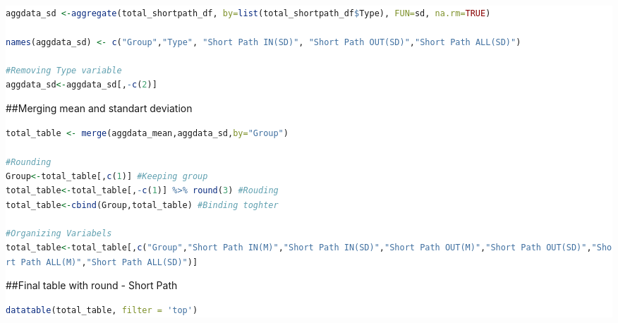```r
aggdata_sd <-aggregate(total_shortpath_df, by=list(total_shortpath_df$Type), FUN=sd, na.rm=TRUE) 

names(aggdata_sd) <- c("Group","Type", "Short Path IN(SD)", "Short Path OUT(SD)","Short Path ALL(SD)")

#Removing Type variable
aggdata_sd<-aggdata_sd[,-c(2)]
```
##Merging mean and standart deviation

```r
total_table <- merge(aggdata_mean,aggdata_sd,by="Group")

#Rounding
Group<-total_table[,c(1)] #Keeping group
total_table<-total_table[,-c(1)] %>% round(3) #Rouding
total_table<-cbind(Group,total_table) #Binding toghter

#Organizing Variabels
total_table<-total_table[,c("Group","Short Path IN(M)","Short Path IN(SD)","Short Path OUT(M)","Short Path OUT(SD)","Short Path ALL(M)","Short Path ALL(SD)")]
```
##Final table with round - Short Path

```r
datatable(total_table, filter = 'top')
```

<div id="htmlwidget-f474ad921ae63e0a53f4" style="width:100%;height:auto;" class="datatables html-widget"></div>